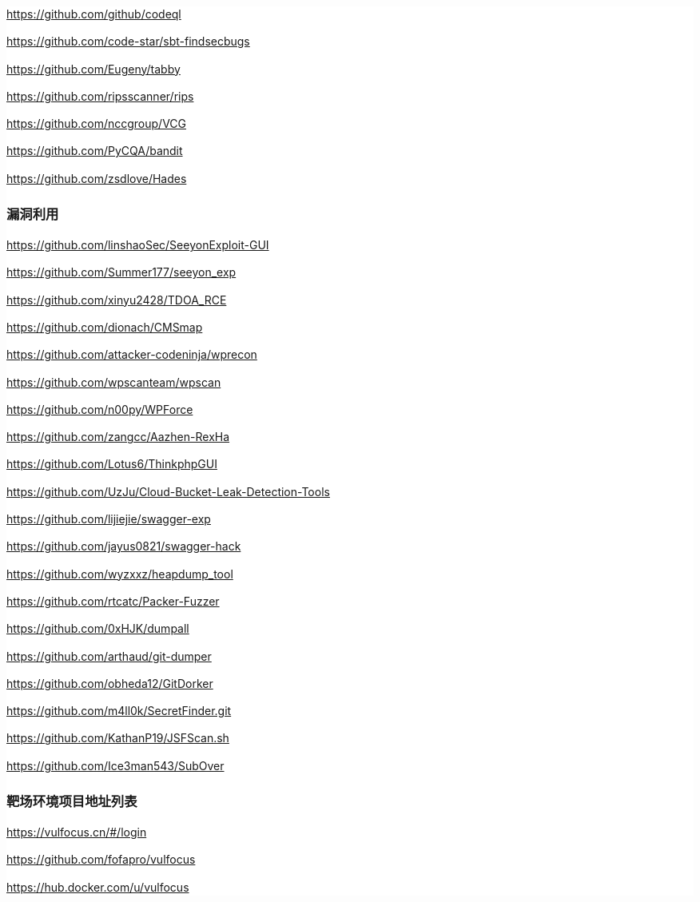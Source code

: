 https://github.com/github/codeql

https://github.com/code-star/sbt-findsecbugs

https://github.com/Eugeny/tabby

https://github.com/ripsscanner/rips

https://github.com/nccgroup/VCG

https://github.com/PyCQA/bandit

https://github.com/zsdlove/Hades

### 漏洞利用

https://github.com/linshaoSec/SeeyonExploit-GUI

https://github.com/Summer177/seeyon_exp

https://github.com/xinyu2428/TDOA_RCE

https://github.com/dionach/CMSmap

https://github.com/attacker-codeninja/wprecon

https://github.com/wpscanteam/wpscan

https://github.com/n00py/WPForce

https://github.com/zangcc/Aazhen-RexHa

https://github.com/Lotus6/ThinkphpGUI

https://github.com/UzJu/Cloud-Bucket-Leak-Detection-Tools

https://github.com/lijiejie/swagger-exp

https://github.com/jayus0821/swagger-hack

https://github.com/wyzxxz/heapdump_tool

https://github.com/rtcatc/Packer-Fuzzer

https://github.com/0xHJK/dumpall

https://github.com/arthaud/git-dumper

https://github.com/obheda12/GitDorker

https://github.com/m4ll0k/SecretFinder.git

https://github.com/KathanP19/JSFScan.sh

https://github.com/Ice3man543/SubOver

### 靶场环境项目地址列表

https://vulfocus.cn/#/login

https://github.com/fofapro/vulfocus

https://hub.docker.com/u/vulfocus
